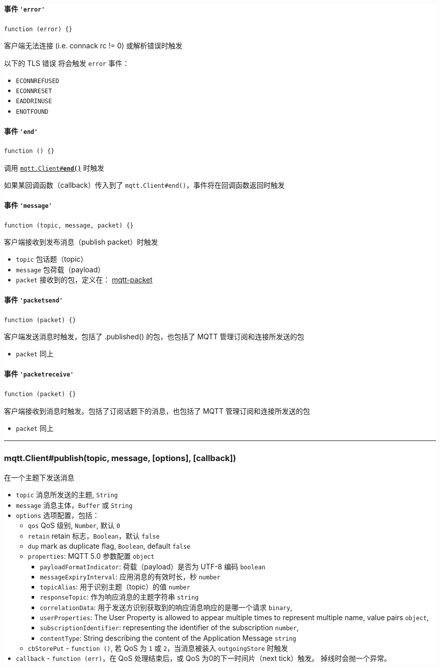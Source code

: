 #### 事件 `'error'`

`function (error) {}`

客户端无法连接 (i.e. connack rc != 0) 或解析错误时触发

以下的 TLS 错误 将会触发 `error` 事件：

* `ECONNREFUSED`
* `ECONNRESET`
* `EADDRINUSE`
* `ENOTFOUND`

#### 事件 `'end'`

`function () {}`

调用 <a href="#end"><code>mqtt.Client#<b>end()</b></code></a> 时触发

如果某回调函数（callback）传入到了 `mqtt.Client#end()`，事件将在回调函数返回时触发

#### 事件 `'message'`

`function (topic, message, packet) {}`

客户端接收到发布消息（publish packet）时触发
* `topic` 包话题（topic）
* `message` 包荷载（payload）
* `packet` 接收到的包，定义在：
  [mqtt-packet](https://github.com/mcollina/mqtt-packet#publish)

#### 事件 `'packetsend'`

`function (packet) {}`

客户端发送消息时触发，包括了 .published() 的包，也包括了 MQTT 管理订阅和连接所发送的包
* `packet` 同上

#### 事件 `'packetreceive'`

`function (packet) {}`

客户端接收到消息时触发。包括了订阅话题下的消息，也包括了 MQTT 管理订阅和连接所发送的包
* `packet` 同上

-------------------------------------------------------
<a name="publish"></a>
### mqtt.Client#publish(topic, message, [options], [callback])

在一个主题下发送消息

* `topic` 消息所发送的主题, `String`
* `message` 消息主体，`Buffer` 或 `String`
* `options` 选项配置，包括：
  * `qos` QoS 级别, `Number`, 默认 `0`
  * `retain` retain 标志，`Boolean`，默认 `false`
  * `dup` mark as duplicate flag, `Boolean`, default `false`
  * `properties`: MQTT 5.0 参数配置 `object`
    * `payloadFormatIndicator`: 荷载（payload）是否为 UTF-8 编码 `boolean`
    * `messageExpiryInterval`: 应用消息的有效时长，秒 `number`
    * `topicAlias`: 用于识别主题（topic）的值 `number`
    * `responseTopic`: 作为响应消息的主题字符串 `string`
    * `correlationData`: 用于发送方识别获取到的响应消息响应的是哪一个请求 `binary`,
    * `userProperties`: The User Property is allowed to appear multiple times to represent multiple name, value pairs `object`,
    * `subscriptionIdentifier`: representing the identifier of the subscription `number`,
    * `contentType`: String describing the content of the Application Message `string`
  * `cbStorePut` - `function ()`, 若 QoS 为 `1` 或 `2`，当消息被装入 `outgoingStore` 时触发
* `callback` - `function (err)`，在 QoS 处理结束后，或 QoS 为0的下一时间片（next tick）触发。 掉线时会抛一个异常。